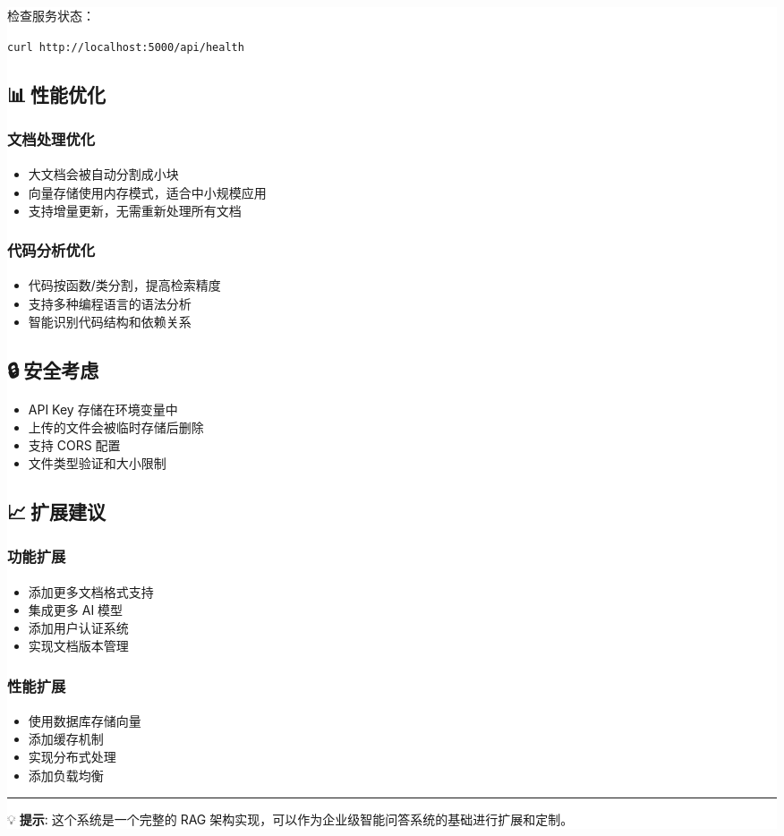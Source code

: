 检查服务状态：
```bash
curl http://localhost:5000/api/health
```

## 📊 性能优化

### 文档处理优化
- 大文档会被自动分割成小块
- 向量存储使用内存模式，适合中小规模应用
- 支持增量更新，无需重新处理所有文档

### 代码分析优化
- 代码按函数/类分割，提高检索精度
- 支持多种编程语言的语法分析
- 智能识别代码结构和依赖关系

## 🔒 安全考虑

- API Key 存储在环境变量中
- 上传的文件会被临时存储后删除
- 支持 CORS 配置
- 文件类型验证和大小限制

## 📈 扩展建议

### 功能扩展
- 添加更多文档格式支持
- 集成更多 AI 模型
- 添加用户认证系统
- 实现文档版本管理

### 性能扩展
- 使用数据库存储向量
- 添加缓存机制
- 实现分布式处理
- 添加负载均衡

---

💡 **提示**: 这个系统是一个完整的 RAG 架构实现，可以作为企业级智能问答系统的基础进行扩展和定制。
